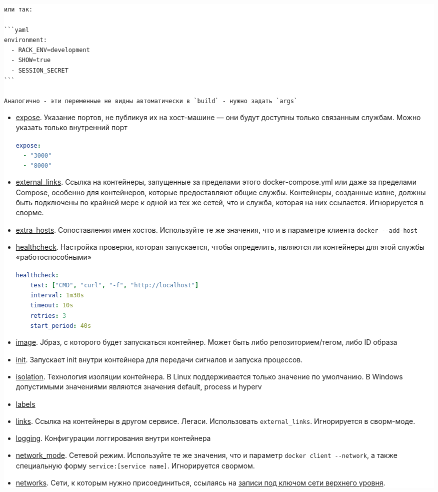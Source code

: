     или так:

    ```yaml
    environment:
      - RACK_ENV=development
      - SHOW=true
      - SESSION_SECRET
    ```

    Аналогично - эти переменные не видны автоматически в `build` - нужно задать `args`

- [expose](https://docs.docker.com/compose/compose-file/compose-file-v3/#expose). Указание портов, не публикуя их на хост-машине — они будут доступны только связанным службам. Можно указать только внутренний порт

    ```yaml
    expose:
      - "3000"
      - "8000"
    ```

- [external_links](https://docs.docker.com/compose/compose-file/compose-file-v3/#external_links). Ссылка на контейнеры, запущенные за пределами этого docker-compose.yml или даже за пределами Compose, особенно для контейнеров, которые предоставляют общие службы. Контейнеры, созданные извне, должны быть подключены по крайней мере к одной из тех же сетей, что и служба, которая на них ссылается. Игнорируется в сворме.
- [extra_hosts](https://docs.docker.com/compose/compose-file/compose-file-v3/#extra_hosts). Сопоставления имен хостов. Используйте те же значения, что и в параметре клиента `docker --add-host`
- [healthcheck](https://docs.docker.com/compose/compose-file/compose-file-v3/#healthcheck). Настройка проверки, которая запускается, чтобы определить, являются ли контейнеры для этой службы «работоспособными»

    ```yaml
    healthcheck:
        test: ["CMD", "curl", "-f", "http://localhost"]
        interval: 1m30s
        timeout: 10s
        retries: 3
        start_period: 40s
    ```

- [image](https://docs.docker.com/compose/compose-file/compose-file-v3/#image). Jбраз, с которого будет запускаться контейнер. Может быть либо репозиторием/тегом, либо ID образа
- [init](https://docs.docker.com/compose/compose-file/compose-file-v3/#init). Запускает init внутри контейнера для передачи сигналов и запуска процессов.
- [isolation](https://docs.docker.com/compose/compose-file/compose-file-v3/#isolation). Технология изоляции контейнера. В Linux поддерживается только значение по умолчанию. В Windows допустимыми значениями являются значения default, process и hyperv
- [labels](https://docs.docker.com/compose/compose-file/compose-file-v3/#labels-2)
- [links](https://docs.docker.com/compose/compose-file/compose-file-v3/#links). Ссылка на контейнеры в другом сервисе. Легаси. Использовать `external_links`. Игнорируется в сворм-моде.
- [logging](https://docs.docker.com/compose/compose-file/compose-file-v3/#logging). Конфигурации логгирования внутри контейнера
- [network_mode](https://docs.docker.com/compose/compose-file/compose-file-v3/#network_mode). Сетевой режим. Используйте те же значения, что и параметр `docker client --network`, а также специальную форму `service:[service name]`. Игнорируется свормом.
- [networks](https://docs.docker.com/compose/compose-file/compose-file-v3/#networks). Сети, к которым нужно присоединиться, ссылаясь на [записи под ключом сети верхнего уровня](https://docs.docker.com/compose/compose-file/compose-file-v3/#network-configuration-reference).


[//begin]: # "Autogenerated link references for markdown compatibility"
[docker-swarm]: docker-swarm "Docker swarm"
[docker]: ../lists/docker "Docker"
[docker-compose]: docker-compose "Docker compose"
[docker-swarm]: docker-swarm "Docker swarm"
[//end]: # "Autogenerated link references"